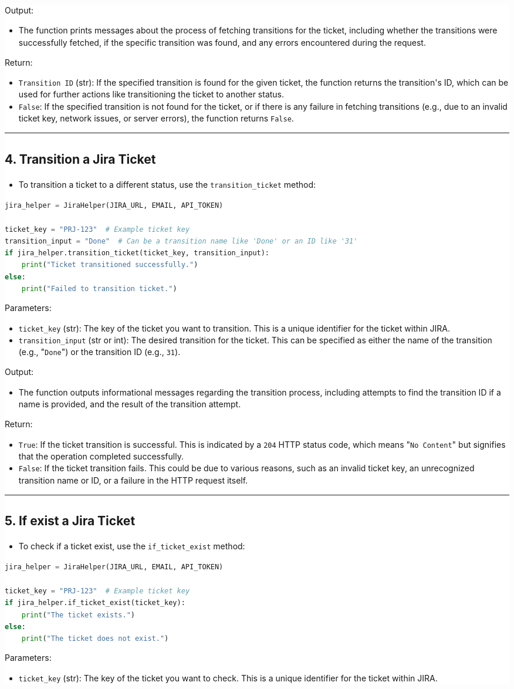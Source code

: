 Output:
- The function prints messages about the process of fetching transitions for the ticket, including whether the transitions were successfully fetched, if the specific transition was found, and any errors encountered during the request.

Return:
- `Transition ID` (str): If the specified transition is found for the given ticket, the function returns the transition's ID, which can be used for further actions like transitioning the ticket to another status.
- `False`: If the specified transition is not found for the ticket, or if there is any failure in fetching transitions (e.g., due to an invalid ticket key, network issues, or server errors), the function returns `False`.
______________________________________________________________________________
## 4. Transition a Jira Ticket

- To transition a ticket to a different status, use the `transition_ticket` method:

```python
jira_helper = JiraHelper(JIRA_URL, EMAIL, API_TOKEN)

ticket_key = "PRJ-123"  # Example ticket key
transition_input = "Done"  # Can be a transition name like 'Done' or an ID like '31'
if jira_helper.transition_ticket(ticket_key, transition_input):
    print("Ticket transitioned successfully.")
else:
    print("Failed to transition ticket.")
```

Parameters:
- `ticket_key` (str): The key of the ticket you want to transition. This is a unique identifier for the ticket within JIRA. 
- `transition_input` (str or int): The desired transition for the ticket. This can be specified as either the name of the transition (e.g., "`Done`") or the transition ID (e.g., `31`).

Output:
- The function outputs informational messages regarding the transition process, including attempts to find the transition ID if a name is provided, and the result of the transition attempt.

Return:
- `True`: If the ticket transition is successful. This is indicated by a `204` HTTP status code, which means "`No Content`" but signifies that the operation completed successfully. 
- `False`: If the ticket transition fails. This could be due to various reasons, such as an invalid ticket key, an unrecognized transition name or ID, or a failure in the HTTP request itself.

______________________________________________________________________________
## 5. If exist a Jira Ticket

- To check if a ticket exist, use the `if_ticket_exist` method:

```python
jira_helper = JiraHelper(JIRA_URL, EMAIL, API_TOKEN)

ticket_key = "PRJ-123"  # Example ticket key
if jira_helper.if_ticket_exist(ticket_key):
    print("The ticket exists.")
else:
    print("The ticket does not exist.")
```
Parameters:
- `ticket_key` (str): The key of the ticket you want to check. This is a unique identifier for the ticket within JIRA.
